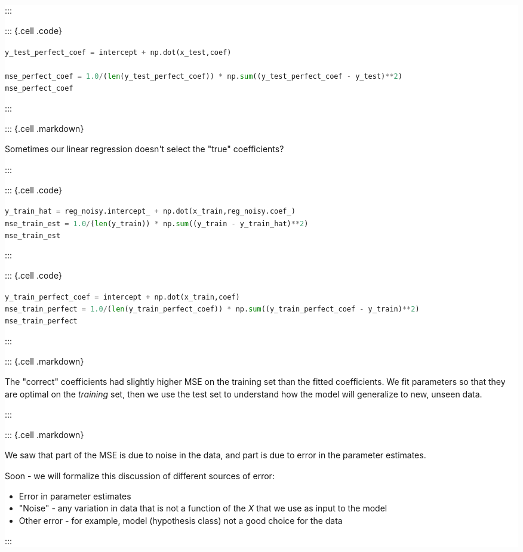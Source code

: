 :::

::: {.cell .code}
```python
y_test_perfect_coef = intercept + np.dot(x_test,coef)

mse_perfect_coef = 1.0/(len(y_test_perfect_coef)) * np.sum((y_test_perfect_coef - y_test)**2)
mse_perfect_coef
```
:::



::: {.cell .markdown}

Sometimes our linear regression doesn't select the "true" coefficients?

:::



::: {.cell .code}
```python
y_train_hat = reg_noisy.intercept_ + np.dot(x_train,reg_noisy.coef_)
mse_train_est = 1.0/(len(y_train)) * np.sum((y_train - y_train_hat)**2)
mse_train_est
```
:::



::: {.cell .code}
```python
y_train_perfect_coef = intercept + np.dot(x_train,coef)
mse_train_perfect = 1.0/(len(y_train_perfect_coef)) * np.sum((y_train_perfect_coef - y_train)**2)
mse_train_perfect
```
:::


::: {.cell .markdown}

The "correct" coefficients had slightly higher MSE on the training set than the fitted coefficients. We fit parameters so that they are optimal on the *training* set, then we use the test set to understand how the model will generalize to new, unseen data.

:::


::: {.cell .markdown}

We saw that part of the MSE is due to noise in the data, and part is due to error in the parameter estimates. 

Soon - we will formalize this discussion of different sources of error:

* Error in parameter estimates
* "Noise" - any variation in data that is not a function of the $X$ that we use as input to the model
* Other error - for example, model (hypothesis class) not a good choice for the data

:::
